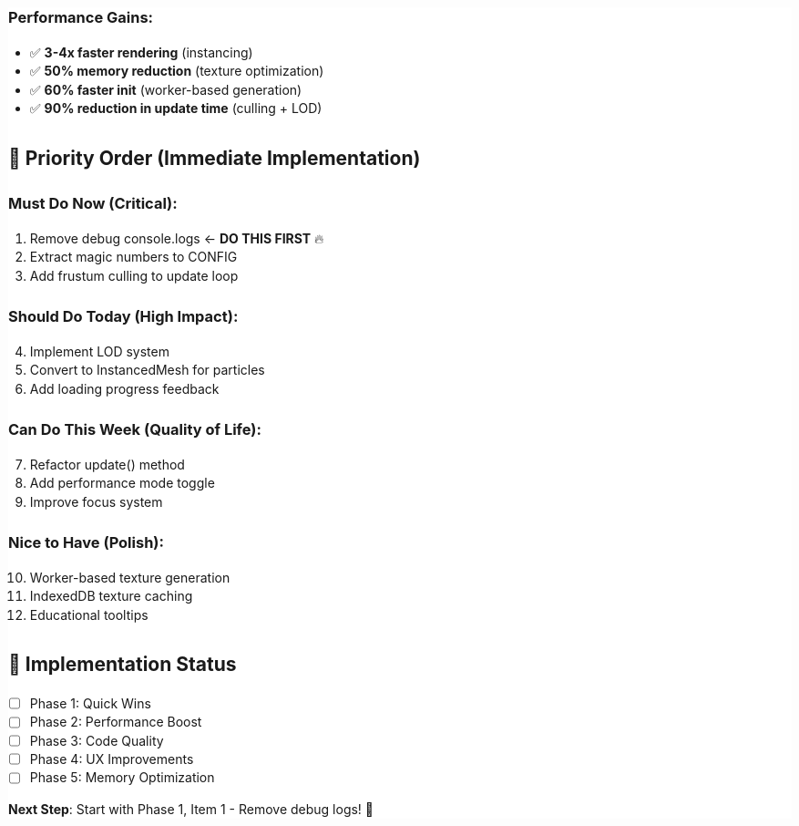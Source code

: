 ### Performance Gains:
- ✅ **3-4x faster rendering** (instancing)
- ✅ **50% memory reduction** (texture optimization)
- ✅ **60% faster init** (worker-based generation)
- ✅ **90% reduction in update time** (culling + LOD)

## 🎯 Priority Order (Immediate Implementation)

### Must Do Now (Critical):
1. Remove debug console.logs ← **DO THIS FIRST** 🔥
2. Extract magic numbers to CONFIG
3. Add frustum culling to update loop

### Should Do Today (High Impact):
4. Implement LOD system
5. Convert to InstancedMesh for particles
6. Add loading progress feedback

### Can Do This Week (Quality of Life):
7. Refactor update() method
8. Add performance mode toggle
9. Improve focus system

### Nice to Have (Polish):
10. Worker-based texture generation
11. IndexedDB texture caching
12. Educational tooltips

## 🚦 Implementation Status

- [ ] Phase 1: Quick Wins
- [ ] Phase 2: Performance Boost
- [ ] Phase 3: Code Quality
- [ ] Phase 4: UX Improvements
- [ ] Phase 5: Memory Optimization

**Next Step**: Start with Phase 1, Item 1 - Remove debug logs! 🚀

